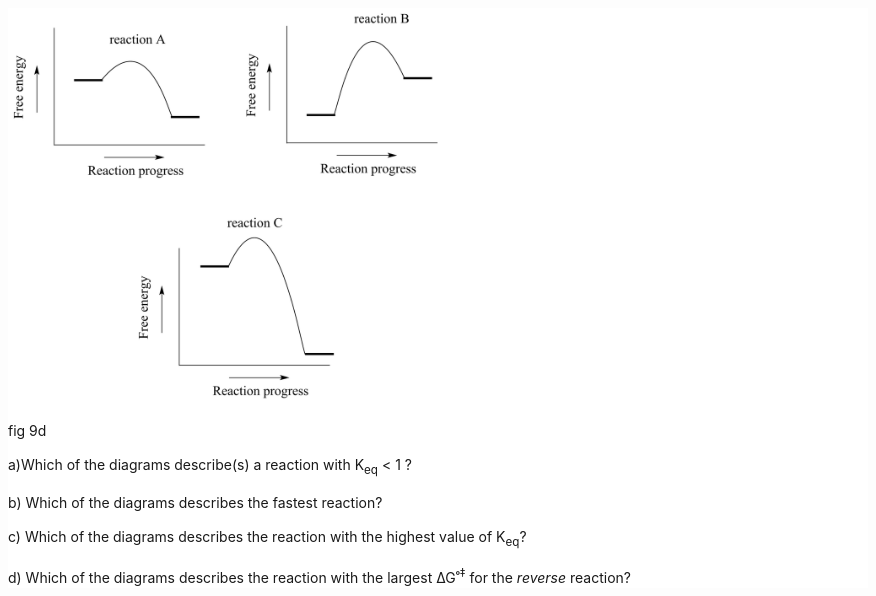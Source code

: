 <img src="media/image512.png" style="width:4.5in;height:4.10208in" />

fig 9d

a)Which of the diagrams describe(s) a reaction with K<sub>eq</sub> \< 1
?

b\) Which of the diagrams describes the fastest reaction?

c\) Which of the diagrams describes the reaction with the highest value
of K<sub>eq</sub>?

d\) Which of the diagrams describes the reaction with the largest
∆G˚<sup>‡</sup> for the *reverse* reaction?
